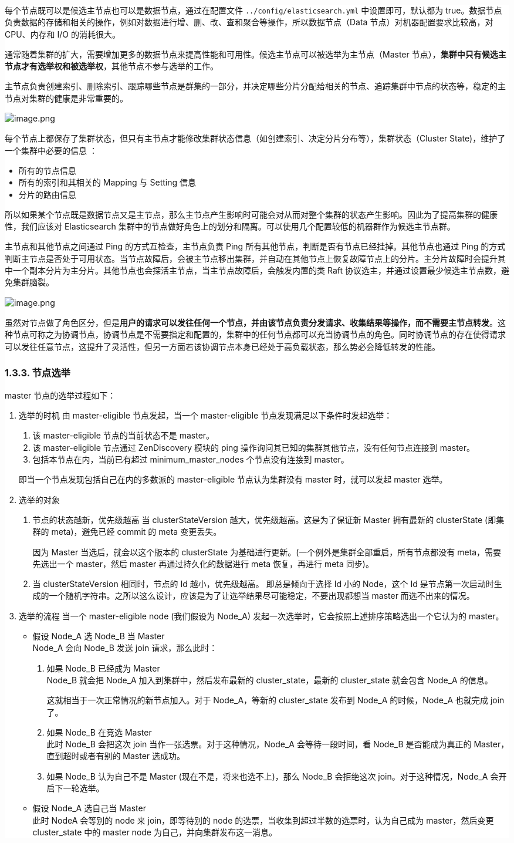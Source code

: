 每个节点既可以是候选主节点也可以是数据节点，通过在配置文件 `../config/elasticsearch.yml` 中设置即可，默认都为 true。数据节点负责数据的存储和相关的操作，例如对数据进行增、删、改、查和聚合等操作，所以数据节点（Data 节点）对机器配置要求比较高，对 CPU、内存和 I/O 的消耗很大。

通常随着集群的扩大，需要增加更多的数据节点来提高性能和可用性。候选主节点可以被选举为主节点（Master 节点），**集群中只有候选主节点才有选举权和被选举权**，其他节点不参与选举的工作。

主节点负责创建索引、删除索引、跟踪哪些节点是群集的一部分，并决定哪些分片分配给相关的节点、追踪集群中节点的状态等，稳定的主节点对集群的健康是非常重要的。

![image.png](https://varg-my-images.oss-cn-beijing.aliyuncs.com/img/202311100029080.png)

每个节点上都保存了集群状态，但只有主节点才能修改集群状态信息（如创建索引、决定分片分布等），集群状态（Cluster State)，维护了一个集群中必要的信息   ：
- 所有的节点信息
- 所有的索引和其相关的 Mapping 与 Setting 信息
- 分片的路由信息

所以如果某个节点既是数据节点又是主节点，那么主节点产生影响时可能会对从而对整个集群的状态产生影响。因此为了提高集群的健康性，我们应该对 Elasticsearch 集群中的节点做好角色上的划分和隔离。可以使用几个配置较低的机器群作为候选主节点群。

主节点和其他节点之间通过 Ping 的方式互检查，主节点负责 Ping 所有其他节点，判断是否有节点已经挂掉。其他节点也通过 Ping 的方式判断主节点是否处于可用状态。当节点故障后，会被主节点移出集群，并自动在其他节点上恢复故障节点上的分片。主分片故障时会提升其中一个副本分片为主分片。其他节点也会探活主节点，当主节点故障后，会触发内置的类 Raft 协议选主，并通过设置最少候选主节点数，避免集群脑裂。

![image.png](https://varg-my-images.oss-cn-beijing.aliyuncs.com/img/202309110128550.png)

虽然对节点做了角色区分，但是**用户的请求可以发往任何一个节点，并由该节点负责分发请求、收集结果等操作，而不需要主节点转发**。这种节点可称之为协调节点，协调节点是不需要指定和配置的，集群中的任何节点都可以充当协调节点的角色。同时协调节点的存在使得请求可以发往任意节点，这提升了灵活性，但另一方面若该协调节点本身已经处于高负载状态，那么势必会降低转发的性能。

### 1.3.3. 节点选举

master 节点的选举过程如下：
1. 选举的时机
    由 master-eligible 节点发起，当一个 master-eligible 节点发现满足以下条件时发起选举：
    1.  该 master-eligible 节点的当前状态不是 master。
    2.  该 master-eligible 节点通过 ZenDiscovery 模块的 ping 操作询问其已知的集群其他节点，没有任何节点连接到 master。
    3.  包括本节点在内，当前已有超过 minimum_master_nodes 个节点没有连接到 master。
    
    即当一个节点发现包括自己在内的多数派的 master-eligible 节点认为集群没有 master 时，就可以发起 master 选举。
1. 选举的对象
    1. 节点的状态越新，优先级越高
        当 clusterStateVersion 越大，优先级越高。这是为了保证新 Master 拥有最新的 clusterState (即集群的 meta)，避免已经 commit 的 meta 变更丢失。
        
        因为 Master 当选后，就会以这个版本的 clusterState 为基础进行更新。(一个例外是集群全部重启，所有节点都没有 meta，需要先选出一个 master，然后 master 再通过持久化的数据进行 meta 恢复，再进行 meta 同步)。
    2. 当 clusterStateVersion 相同时，节点的 Id 越小，优先级越高。
        即总是倾向于选择 Id 小的 Node，这个 Id 是节点第一次启动时生成的一个随机字符串。之所以这么设计，应该是为了让选举结果尽可能稳定，不要出现都想当 master 而选不出来的情况。
1. 选举的流程
    当一个 master-eligible node (我们假设为 Node_A) 发起一次选举时，它会按照上述排序策略选出一个它认为的 master。
    
    - 假设 Node_A 选 Node_B 当 Master  
        Node_A 会向 Node_B 发送 join 请求，那么此时：
        1. 如果 Node_B 已经成为 Master  
            Node_B 就会把 Node_A 加入到集群中，然后发布最新的 cluster_state，最新的 cluster_state 就会包含 Node_A 的信息。
            
            这就相当于一次正常情况的新节点加入。对于 Node_A，等新的 cluster_state 发布到 Node_A 的时候，Node_A 也就完成 join 了。
        2. 如果 Node_B 在竞选 Master  
            此时 Node_B 会把这次 join 当作一张选票。对于这种情况，Node_A 会等待一段时间，看 Node_B 是否能成为真正的 Master，直到超时或者有别的 Master 选成功。
        3. 如果 Node_B 认为自己不是 Master (现在不是，将来也选不上)，那么 Node_B 会拒绝这次 join。对于这种情况，Node_A 会开启下一轮选举。
    - 假设 Node_A 选自己当 Master  
        此时 NodeA 会等别的 node 来 join，即等待别的 node 的选票，当收集到超过半数的选票时，认为自己成为 master，然后变更 cluster_state 中的 master node 为自己，并向集群发布这一消息。
